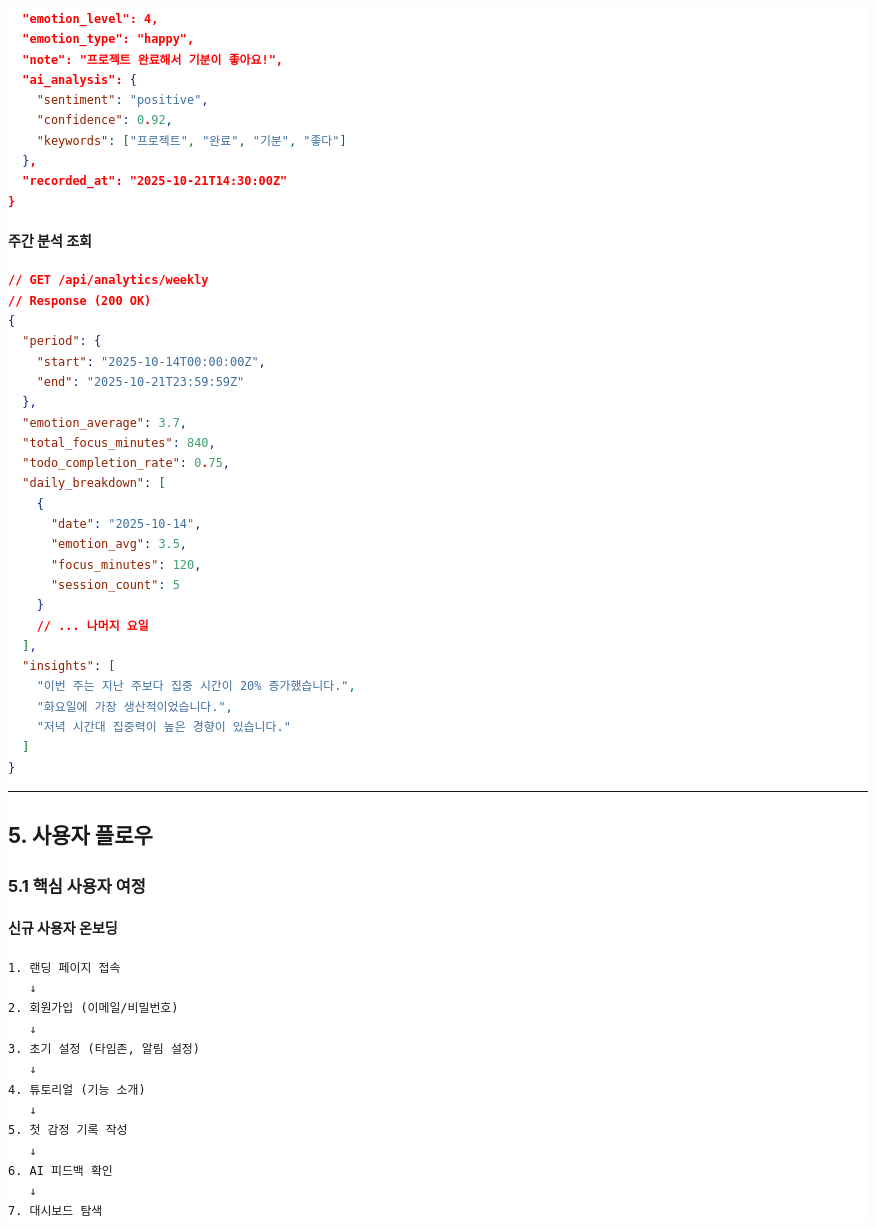 ```json
  "emotion_level": 4,
  "emotion_type": "happy",
  "note": "프로젝트 완료해서 기분이 좋아요!",
  "ai_analysis": {
    "sentiment": "positive",
    "confidence": 0.92,
    "keywords": ["프로젝트", "완료", "기분", "좋다"]
  },
  "recorded_at": "2025-10-21T14:30:00Z"
}
```

#### 주간 분석 조회
```json
// GET /api/analytics/weekly
// Response (200 OK)
{
  "period": {
    "start": "2025-10-14T00:00:00Z",
    "end": "2025-10-21T23:59:59Z"
  },
  "emotion_average": 3.7,
  "total_focus_minutes": 840,
  "todo_completion_rate": 0.75,
  "daily_breakdown": [
    {
      "date": "2025-10-14",
      "emotion_avg": 3.5,
      "focus_minutes": 120,
      "session_count": 5
    }
    // ... 나머지 요일
  ],
  "insights": [
    "이번 주는 지난 주보다 집중 시간이 20% 증가했습니다.",
    "화요일에 가장 생산적이었습니다.",
    "저녁 시간대 집중력이 높은 경향이 있습니다."
  ]
}
```

---

## 5. 사용자 플로우

### 5.1 핵심 사용자 여정

#### 신규 사용자 온보딩
```
1. 랜딩 페이지 접속
   ↓
2. 회원가입 (이메일/비밀번호)
   ↓
3. 초기 설정 (타임존, 알림 설정)
   ↓
4. 튜토리얼 (기능 소개)
   ↓
5. 첫 감정 기록 작성
   ↓
6. AI 피드백 확인
   ↓
7. 대시보드 탐색
```
